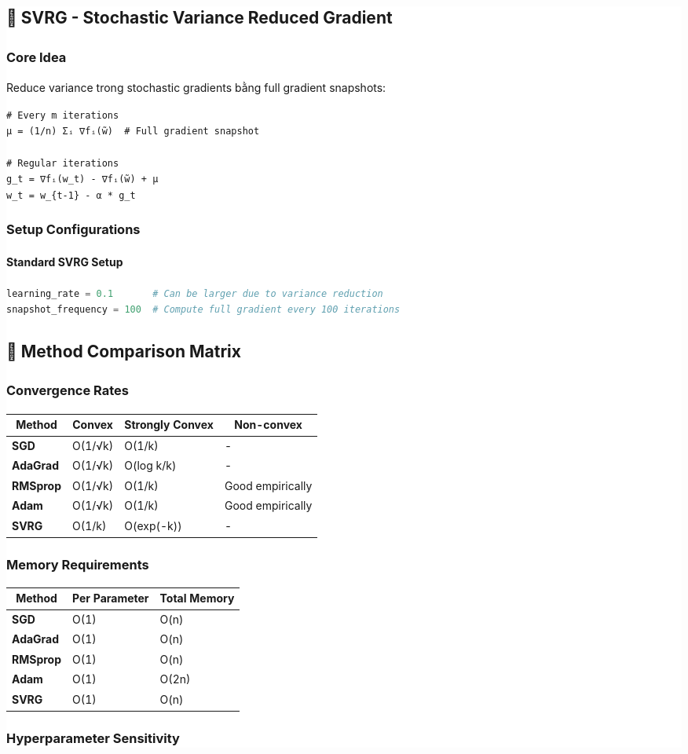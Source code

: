 ## 🎲 **SVRG - Stochastic Variance Reduced Gradient**

### **Core Idea**
Reduce variance trong stochastic gradients bằng full gradient snapshots:
```
# Every m iterations
μ = (1/n) Σᵢ ∇fᵢ(w̃)  # Full gradient snapshot

# Regular iterations  
g_t = ∇fᵢ(w_t) - ∇fᵢ(w̃) + μ
w_t = w_{t-1} - α * g_t
```

### **Setup Configurations**

#### **Standard SVRG Setup**
```python
learning_rate = 0.1       # Can be larger due to variance reduction
snapshot_frequency = 100  # Compute full gradient every 100 iterations
```

## 🧮 **Method Comparison Matrix**

### **Convergence Rates**

| Method | Convex | Strongly Convex | Non-convex |
|--------|--------|-----------------|------------|
| **SGD** | O(1/√k) | O(1/k) | - |
| **AdaGrad** | O(1/√k) | O(log k/k) | - |
| **RMSprop** | O(1/√k) | O(1/k) | Good empirically |
| **Adam** | O(1/√k) | O(1/k) | Good empirically |
| **SVRG** | O(1/k) | O(exp(-k)) | - |

### **Memory Requirements**

| Method | Per Parameter | Total Memory |
|--------|---------------|--------------|
| **SGD** | O(1) | O(n) |
| **AdaGrad** | O(1) | O(n) |
| **RMSprop** | O(1) | O(n) |
| **Adam** | O(1) | O(2n) |
| **SVRG** | O(1) | O(n) |

### **Hyperparameter Sensitivity**
